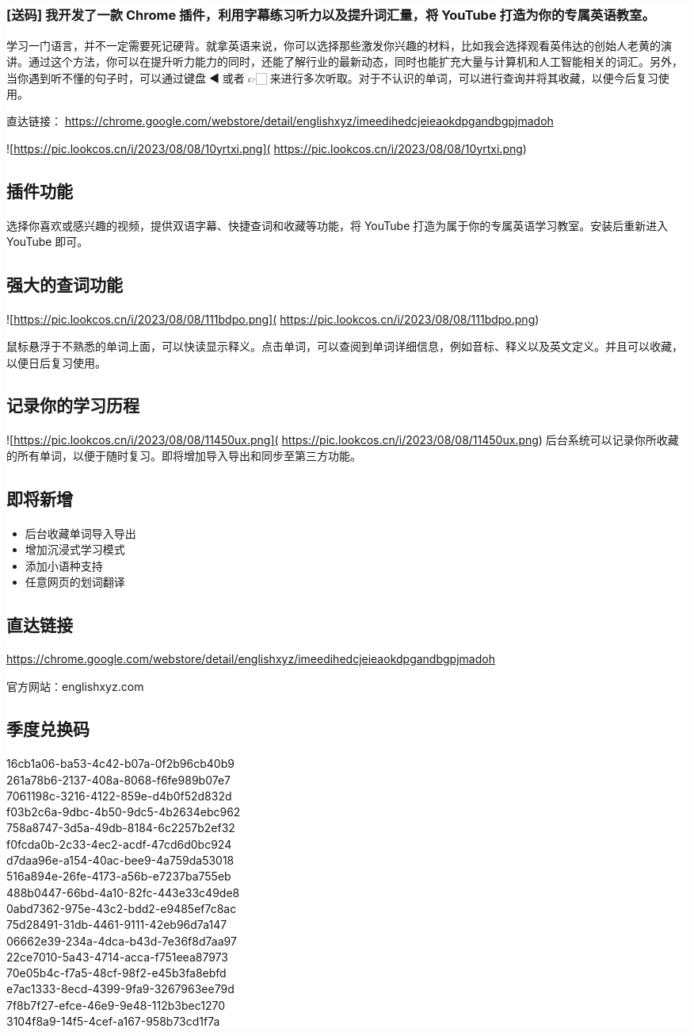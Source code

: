 ### [送码] 我开发了一款 Chrome 插件，利用字幕练习听力以及提升词汇量，将 YouTube 打造为你的专属英语教室。

学习一门语言，并不一定需要死记硬背。就拿英语来说，你可以选择那些激发你兴趣的材料，比如我会选择观看英伟达的创始人老黄的演讲。通过这个方法，你可以在提升听力能力的同时，还能了解行业的最新动态，同时也能扩充大量与计算机和人工智能相关的词汇。另外，当你遇到听不懂的句子时，可以通过键盘 ◀️ 或者 👉🏻 来进行多次听取。对于不认识的单词，可以进行查询并将其收藏，以便今后复习使用。


直达链接：
https://chrome.google.com/webstore/detail/englishxyz/imeedihedcjeieaokdpgandbgpjmadoh


![https://pic.lookcos.cn/i/2023/08/08/10yrtxi.png]( https://pic.lookcos.cn/i/2023/08/08/10yrtxi.png)

## 插件功能

选择你喜欢或感兴趣的视频，提供双语字幕、快捷查词和收藏等功能，将 YouTube 打造为属于你的专属英语学习教室。安装后重新进入 YouTube 即可。


## 强大的查词功能

![https://pic.lookcos.cn/i/2023/08/08/111bdpo.png]( https://pic.lookcos.cn/i/2023/08/08/111bdpo.png)

鼠标悬浮于不熟悉的单词上面，可以快读显示释义。点击单词，可以查阅到单词详细信息，例如音标、释义以及英文定义。并且可以收藏，以便日后复习使用。


## 记录你的学习历程

![https://pic.lookcos.cn/i/2023/08/08/11450ux.png]( https://pic.lookcos.cn/i/2023/08/08/11450ux.png)
后台系统可以记录你所收藏的所有单词，以便于随时复习。即将增加导入导出和同步至第三方功能。


## 即将新增

- 后台收藏单词导入导出
- 增加沉浸式学习模式
- 添加小语种支持
- 任意网页的划词翻译


## 直达链接

https://chrome.google.com/webstore/detail/englishxyz/imeedihedcjeieaokdpgandbgpjmadoh

官方网站：englishxyz.com



## 季度兑换码

16cb1a06-ba53-4c42-b07a-0f2b96cb40b9   
261a78b6-2137-408a-8068-f6fe989b07e7   
7061198c-3216-4122-859e-d4b0f52d832d   
f03b2c6a-9dbc-4b50-9dc5-4b2634ebc962   
758a8747-3d5a-49db-8184-6c2257b2ef32   
f0fcda0b-2c33-4ec2-acdf-47cd6d0bc924   
d7daa96e-a154-40ac-bee9-4a759da53018   
516a894e-26fe-4173-a56b-e7237ba755eb   
488b0447-66bd-4a10-82fc-443e33c49de8   
0abd7362-975e-43c2-bdd2-e9485ef7c8ac    
75d28491-31db-4461-9111-42eb96d7a147   
06662e39-234a-4dca-b43d-7e36f8d7aa97   
22ce7010-5a43-4714-acca-f751eea87973   
70e05b4c-f7a5-48cf-98f2-e45b3fa8ebfd   
e7ac1333-8ecd-4399-9fa9-3267963ee79d   
7f8b7f27-efce-46e9-9e48-112b3bec1270   
3104f8a9-14f5-4cef-a167-958b73cd1f7a   